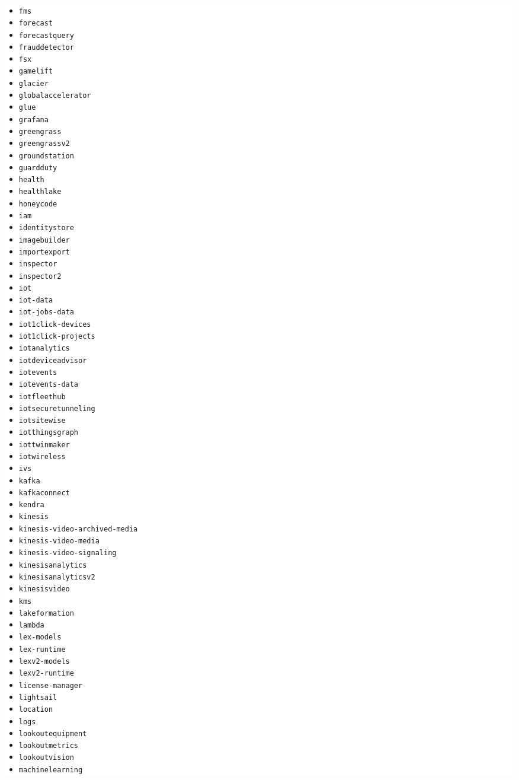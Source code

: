- `fms`
- `forecast`
- `forecastquery`
- `frauddetector`
- `fsx`
- `gamelift`
- `glacier`
- `globalaccelerator`
- `glue`
- `grafana`
- `greengrass`
- `greengrassv2`
- `groundstation`
- `guardduty`
- `health`
- `healthlake`
- `honeycode`
- `iam`
- `identitystore`
- `imagebuilder`
- `importexport`
- `inspector`
- `inspector2`
- `iot`
- `iot-data`
- `iot-jobs-data`
- `iot1click-devices`
- `iot1click-projects`
- `iotanalytics`
- `iotdeviceadvisor`
- `iotevents`
- `iotevents-data`
- `iotfleethub`
- `iotsecuretunneling`
- `iotsitewise`
- `iotthingsgraph`
- `iottwinmaker`
- `iotwireless`
- `ivs`
- `kafka`
- `kafkaconnect`
- `kendra`
- `kinesis`
- `kinesis-video-archived-media`
- `kinesis-video-media`
- `kinesis-video-signaling`
- `kinesisanalytics`
- `kinesisanalyticsv2`
- `kinesisvideo`
- `kms`
- `lakeformation`
- `lambda`
- `lex-models`
- `lex-runtime`
- `lexv2-models`
- `lexv2-runtime`
- `license-manager`
- `lightsail`
- `location`
- `logs`
- `lookoutequipment`
- `lookoutmetrics`
- `lookoutvision`
- `machinelearning`